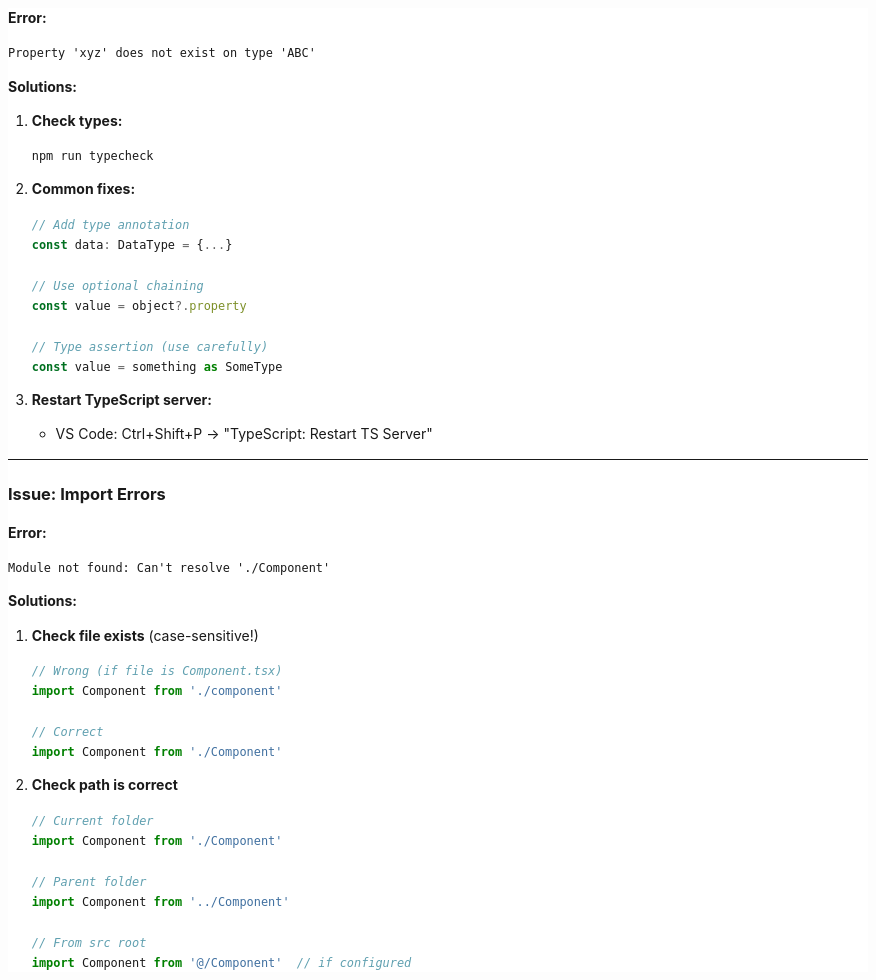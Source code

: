 **Error:**
```
Property 'xyz' does not exist on type 'ABC'
```

**Solutions:**

1. **Check types:**
   ```bash
   npm run typecheck
   ```

2. **Common fixes:**
   ```typescript
   // Add type annotation
   const data: DataType = {...}
   
   // Use optional chaining
   const value = object?.property
   
   // Type assertion (use carefully)
   const value = something as SomeType
   ```

3. **Restart TypeScript server:**
   - VS Code: Ctrl+Shift+P → "TypeScript: Restart TS Server"

---

### Issue: Import Errors

**Error:**
```
Module not found: Can't resolve './Component'
```

**Solutions:**

1. **Check file exists** (case-sensitive!)
   ```typescript
   // Wrong (if file is Component.tsx)
   import Component from './component'
   
   // Correct
   import Component from './Component'
   ```

2. **Check path is correct**
   ```typescript
   // Current folder
   import Component from './Component'
   
   // Parent folder
   import Component from '../Component'
   
   // From src root
   import Component from '@/Component'  // if configured
   ```
